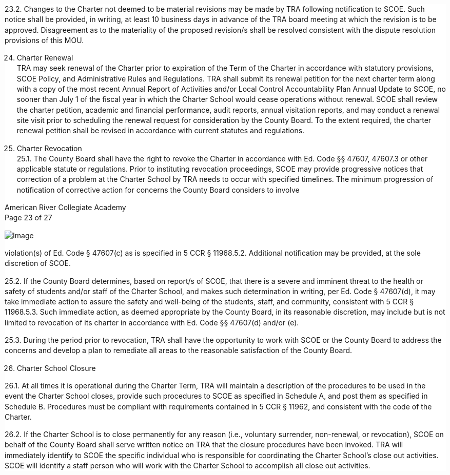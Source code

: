 23.2. Changes to the Charter not deemed to be material revisions may be made by TRA following notification to SCOE. Such notice shall be provided, in writing, at least 10 business days in advance of the TRA board meeting at which the revision is to be approved. Disagreement as to the materiality of the proposed revision/s shall be resolved consistent with the dispute resolution provisions of this MOU.

24. Charter Renewal  
TRA may seek renewal of the Charter prior to expiration of the Term of the Charter in accordance with statutory provisions, SCOE Policy, and Administrative Rules and Regulations. TRA shall submit its renewal petition for the next charter term along with a copy of the most recent Annual Report of Activities and/or Local Control Accountability Plan Annual Update to SCOE, no sooner than July 1 of the fiscal year in which the Charter School would cease operations without renewal. SCOE shall review the charter petition, academic and financial performance, audit reports, annual visitation reports, and may conduct a renewal site visit prior to scheduling the renewal request for consideration by the County Board. To the extent required, the charter renewal petition shall be revised in accordance with current statutes and regulations.

25. Charter Revocation  
25.1. The County Board shall have the right to revoke the Charter in accordance with Ed. Code §§ 47607, 47607.3 or other applicable statute or regulations. Prior to instituting revocation proceedings, SCOE may provide progressive notices that correction of a problem at the Charter School by TRA needs to occur with specified timelines. The minimum progression of notification of corrective action for concerns the County Board considers to involve

American River Collegiate Academy  
Page 23 of 27

![Image](https://via.placeholder.com/768x993.png?text=Image+Not+Available)

violation(s) of Ed. Code § 47607(c) as is specified in 5 CCR § 11968.5.2. Additional notification may be provided, at the sole discretion of SCOE.

25.2. If the County Board determines, based on report/s of SCOE, that there is a severe and imminent threat to the health or safety of students and/or staff of the Charter School, and makes such determination in writing, per Ed. Code § 47607(d), it may take immediate action to assure the safety and well-being of the students, staff, and community, consistent with 5 CCR § 11968.5.3. Such immediate action, as deemed appropriate by the County Board, in its reasonable discretion, may include but is not limited to revocation of its charter in accordance with Ed. Code §§ 47607(d) and/or (e).

25.3. During the period prior to revocation, TRA shall have the opportunity to work with SCOE or the County Board to address the concerns and develop a plan to remediate all areas to the reasonable satisfaction of the County Board.

26. Charter School Closure

26.1. At all times it is operational during the Charter Term, TRA will maintain a description of the procedures to be used in the event the Charter School closes, provide such procedures to SCOE as specified in Schedule A, and post them as specified in Schedule B. Procedures must be compliant with requirements contained in 5 CCR § 11962, and consistent with the code of the Charter.

26.2. If the Charter School is to close permanently for any reason (i.e., voluntary surrender, non-renewal, or revocation), SCOE on behalf of the County Board shall serve written notice on TRA that the closure procedures have been invoked. TRA will immediately identify to SCOE the specific individual who is responsible for coordinating the Charter School’s close out activities. SCOE will identify a staff person who will work with the Charter School to accomplish all close out activities.

